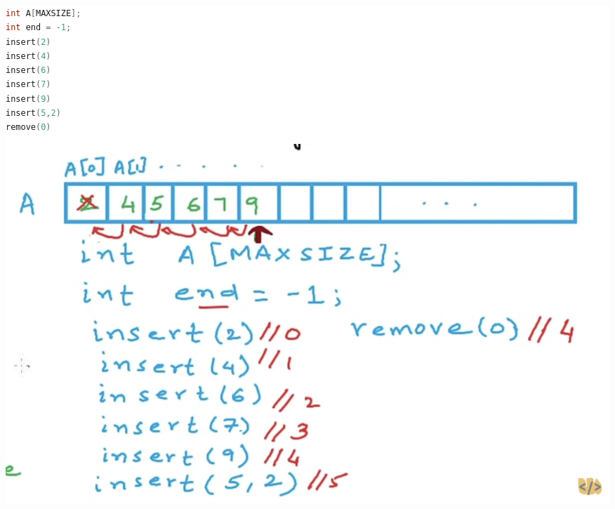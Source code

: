 ```c
int A[MAXSIZE];
int end = -1;
insert(2)
insert(4)
insert(6)
insert(7)
insert(9)
insert(5,2)
remove(0)
```

![1678205863000](image/1.Overview/1678205863000.png)
